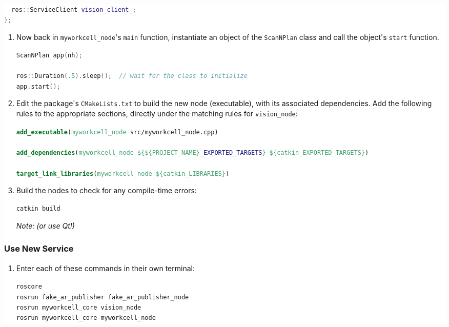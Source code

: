    ``` c++
     ros::ServiceClient vision_client_;
   };
   ```

1. Now back in `myworkcell_node`'s `main` function, instantiate an object of the `ScanNPlan` class and call the object's `start` function.
 
   ``` c++
   ScanNPlan app(nh);

   ros::Duration(.5).sleep();  // wait for the class to initialize
   app.start();
   ```
1. Edit the package's `CMakeLists.txt` to build the new node (executable), with its associated dependencies.  Add the following rules to the appropriate sections, directly under the matching rules for `vision_node`:

   ``` cmake
   add_executable(myworkcell_node src/myworkcell_node.cpp)

   add_dependencies(myworkcell_node ${${PROJECT_NAME}_EXPORTED_TARGETS} ${catkin_EXPORTED_TARGETS})

   target_link_libraries(myworkcell_node ${catkin_LIBRARIES})
   ``` 

5. Build the nodes to check for any compile-time errors:

   ``` bash
   catkin build
   ```
   _Note: (or use Qt!)_

### Use New Service

1. Enter each of these commands in their own terminal:

   ```
   roscore
   rosrun fake_ar_publisher fake_ar_publisher_node
   rosrun myworkcell_core vision_node
   rosrun myworkcell_core myworkcell_node
   ```
